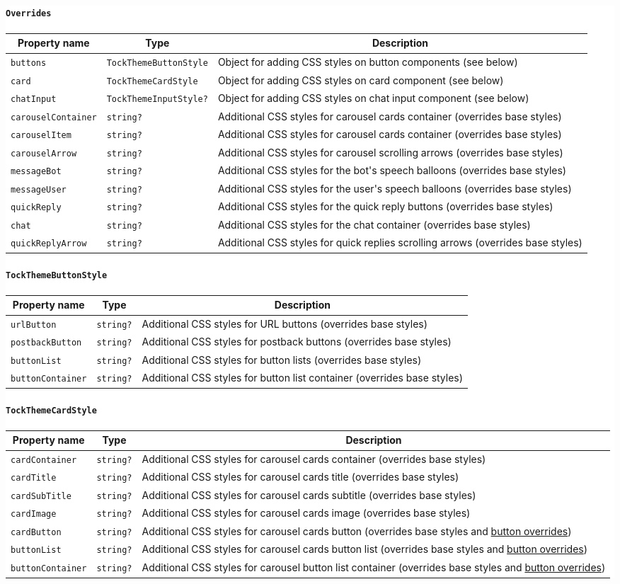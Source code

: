 #### `Overrides`

| Property name       | Type                   | Description                                                                      |
|---------------------|------------------------|----------------------------------------------------------------------------------|
| `buttons`           | `TockThemeButtonStyle` | Object for adding CSS styles on button components (see below)                    |
| `card`              | `TockThemeCardStyle`   | Object for adding CSS styles on card component (see below)                       |
| `chatInput`         | `TockThemeInputStyle?` | Object for adding CSS styles on chat input component (see below)                 |
| `carouselContainer` | `string?`              | Additional CSS styles for carousel cards container (overrides base styles)       |
| `carouselItem`      | `string?`              | Additional CSS styles for carousel cards container (overrides base styles)       |
| `carouselArrow`     | `string?`              | Additional CSS styles for carousel scrolling arrows (overrides base styles)      |
| `messageBot`        | `string?`              | Additional CSS styles for the bot's speech balloons (overrides base styles)      |
| `messageUser`       | `string?`              | Additional CSS styles for the user's speech balloons (overrides base styles)     |
| `quickReply`        | `string?`              | Additional CSS styles for the quick reply buttons (overrides base styles)        |
| `chat`              | `string?`              | Additional CSS styles for the chat container (overrides base styles)             |
| `quickReplyArrow`   | `string?`              | Additional CSS styles for quick replies scrolling arrows (overrides base styles) |

#### `TockThemeButtonStyle`

| Property name     | Type                   | Description                                                             |
|-------------------|------------------------|-------------------------------------------------------------------------|
| `urlButton`       | `string?`              | Additional CSS styles for URL buttons (overrides base styles)           |
| `postbackButton`  | `string?`              | Additional CSS styles for postback buttons (overrides base styles)      |
| `buttonList`      | `string?`              | Additional CSS styles for button lists (overrides base styles)          |
| `buttonContainer` | `string?`              | Additional CSS styles for button list container (overrides base styles) |

#### `TockThemeCardStyle`

| Property name     | Type      | Description                                                                                                                    |
|-------------------|-----------|--------------------------------------------------------------------------------------------------------------------------------|
| `cardContainer`   | `string?` | Additional CSS styles for carousel cards container (overrides base styles)                                                     |
| `cardTitle`       | `string?` | Additional CSS styles for carousel cards title (overrides base styles)                                                         |
| `cardSubTitle`    | `string?` | Additional CSS styles for carousel cards subtitle (overrides base styles)                                                      |
| `cardImage`       | `string?` | Additional CSS styles for carousel cards image (overrides base styles)                                                         |
| `cardButton`      | `string?` | Additional CSS styles for carousel cards button (overrides base styles and [button overrides](#tockthemebuttonstyle))          |
| `buttonList`      | `string?` | Additional CSS styles for carousel cards button list (overrides base styles and [button overrides](#tockthemebuttonstyle))     |
| `buttonContainer` | `string?` | Additional CSS styles for carousel button list container (overrides base styles and [button overrides](#tockthemebuttonstyle)) |
